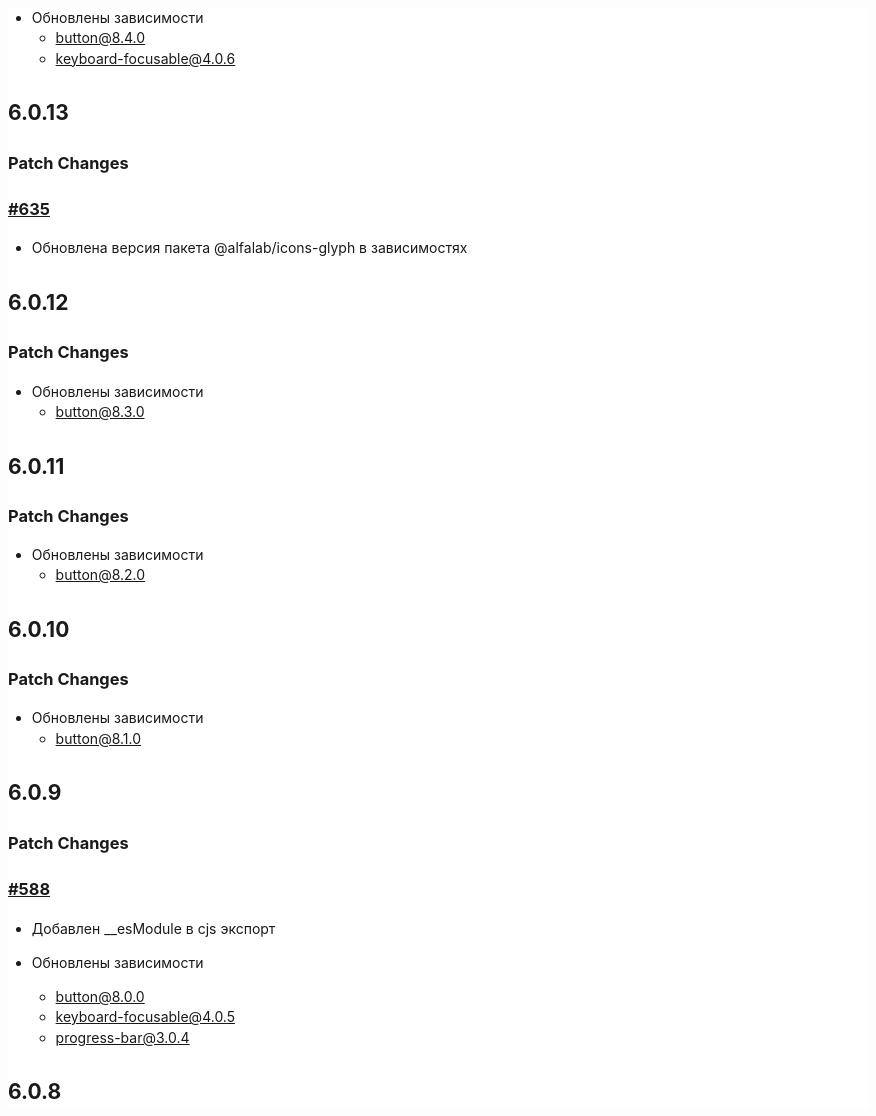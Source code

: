 -   Обновлены зависимости
    -   button@8.4.0
    -   keyboard-focusable@4.0.6

## 6.0.13

### Patch Changes

### [#635](https://github.com/core-ds/core-components/pull/635)

-   Обновлена версия пакета @alfalab/icons-glyph в зависимостях

## 6.0.12

### Patch Changes

-   Обновлены зависимости
    -   button@8.3.0

## 6.0.11

### Patch Changes

-   Обновлены зависимости
    -   button@8.2.0

## 6.0.10

### Patch Changes

-   Обновлены зависимости
    -   button@8.1.0

## 6.0.9

### Patch Changes

### [#588](https://github.com/core-ds/core-components/pull/588)

-   Добавлен \_\_esModule в cjs экспорт

-   Обновлены зависимости
    -   button@8.0.0
    -   keyboard-focusable@4.0.5
    -   progress-bar@3.0.4

## 6.0.8
